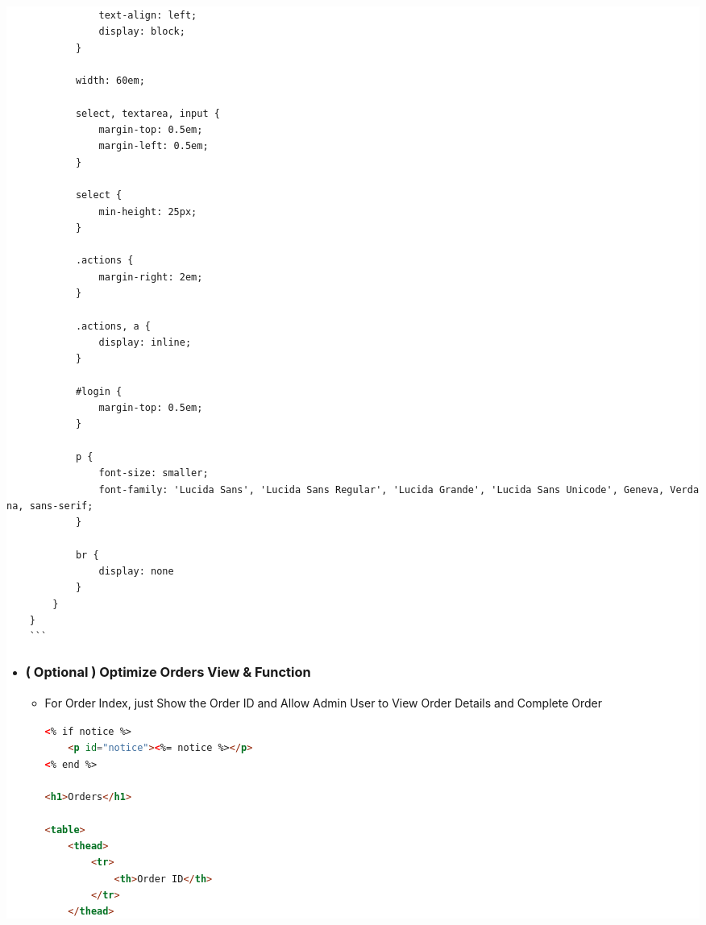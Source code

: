                     text-align: left;
                    display: block;
                }

                width: 60em;

                select, textarea, input {
                    margin-top: 0.5em;
                    margin-left: 0.5em;
                }

                select {
                    min-height: 25px;
                }
        
                .actions {
                    margin-right: 2em;
                }

                .actions, a {
                    display: inline;
                }

                #login {
                    margin-top: 0.5em;
                }

                p {
                    font-size: smaller;
                    font-family: 'Lucida Sans', 'Lucida Sans Regular', 'Lucida Grande', 'Lucida Sans Unicode', Geneva, Verdana, sans-serif;
                }
        
                br {
                    display: none
                }
            }
        }
        ```

- ### ( Optional ) Optimize Orders View & Function
    - For Order Index, just Show the Order ID and Allow Admin User to View Order Details and Complete Order

        ``` html
        <% if notice %>
            <p id="notice"><%= notice %></p>
        <% end %>

        <h1>Orders</h1>

        <table>
            <thead>
                <tr>
                    <th>Order ID</th>
                </tr>
            </thead>
